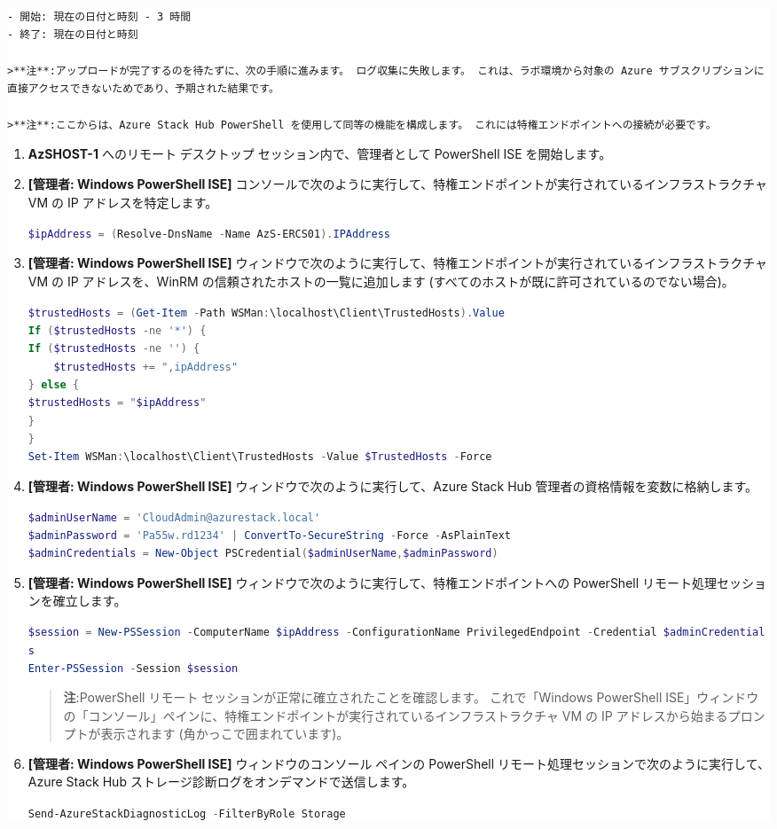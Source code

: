     - 開始: 現在の日付と時刻 - 3 時間
    - 終了: 現在の日付と時刻

    >**注**:アップロードが完了するのを待たずに、次の手順に進みます。 ログ収集に失敗します。 これは、ラボ環境から対象の Azure サブスクリプションに直接アクセスできないためであり、予期された結果です。

    >**注**:ここからは、Azure Stack Hub PowerShell を使用して同等の機能を構成します。 これには特権エンドポイントへの接続が必要です。

1. **AzSHOST-1** へのリモート デスクトップ セッション内で、管理者として PowerShell ISE を開始します。
1. **[管理者: Windows PowerShell ISE]** コンソールで次のように実行して、特権エンドポイントが実行されているインフラストラクチャ VM の IP アドレスを特定します。

    ```powershell
    $ipAddress = (Resolve-DnsName -Name AzS-ERCS01).IPAddress
    ```

1. **[管理者: Windows PowerShell ISE]** ウィンドウで次のように実行して、特権エンドポイントが実行されているインフラストラクチャ VM の IP アドレスを、WinRM の信頼されたホストの一覧に追加します (すべてのホストが既に許可されているのでない場合)。

    ```powershell
    $trustedHosts = (Get-Item -Path WSMan:\localhost\Client\TrustedHosts).Value
    If ($trustedHosts -ne '*') {
    If ($trustedHosts -ne '') {
        $trustedHosts += ",ipAddress"
    } else {
    $trustedHosts = "$ipAddress"
    }
    }
    Set-Item WSMan:\localhost\Client\TrustedHosts -Value $TrustedHosts -Force
    ```

1. **[管理者: Windows PowerShell ISE]** ウィンドウで次のように実行して、Azure Stack Hub 管理者の資格情報を変数に格納します。

    ```powershell
    $adminUserName = 'CloudAdmin@azurestack.local'
    $adminPassword = 'Pa55w.rd1234' | ConvertTo-SecureString -Force -AsPlainText
    $adminCredentials = New-Object PSCredential($adminUserName,$adminPassword)
    ```

1. **[管理者: Windows PowerShell ISE]** ウィンドウで次のように実行して、特権エンドポイントへの PowerShell リモート処理セッションを確立します。

    ```powershell
    $session = New-PSSession -ComputerName $ipAddress -ConfigurationName PrivilegedEndpoint -Credential $adminCredentials
    Enter-PSSession -Session $session
    ```

    >**注**:PowerShell リモート セッションが正常に確立されたことを確認します。 これで「Windows PowerShell ISE」ウィンドウの「コンソール」ペインに、特権エンドポイントが実行されているインフラストラクチャ VM の IP アドレスから始まるプロンプトが表示されます (角かっこで囲まれています)。

1. **[管理者: Windows PowerShell ISE]** ウィンドウのコンソール ペインの PowerShell リモート処理セッションで次のように実行して、Azure Stack Hub ストレージ診断ログをオンデマンドで送信します。

    ```powershell
    Send-AzureStackDiagnosticLog -FilterByRole Storage
    ```

